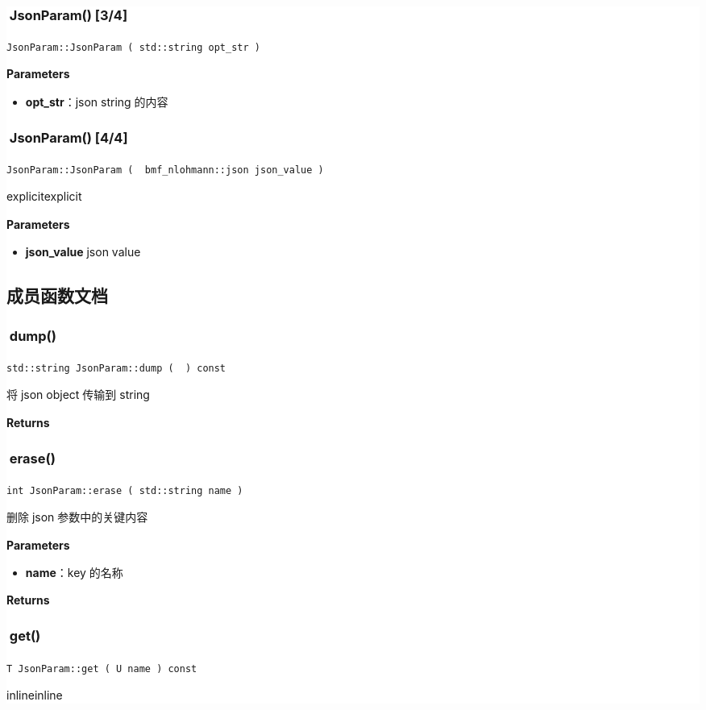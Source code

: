 
###  JsonParam() [3/4]

```
JsonParam::JsonParam ( std::string opt_str )  
```
**Parameters**
 - **opt_str**：json string 的内容




###  JsonParam() [4/4]

 ```
JsonParam::JsonParam (  bmf_nlohmann::json json_value )  
```
 explicitexplicit





**Parameters**
 - **json_value** json value 



## 成员函数文档


###  dump()

```
std::string JsonParam::dump (  ) const 
```
将 json object 传输到 string

**Returns**



###  erase()

```
int JsonParam::erase ( std::string name )  
```
删除 json 参数中的关键内容

**Parameters**
 - **name**：key 的名称 



**Returns**



###  get()

 ```
T JsonParam::get ( U name ) const 
```
 inlineinline


[//]: <> (REF_MD: classJsonParam.html)